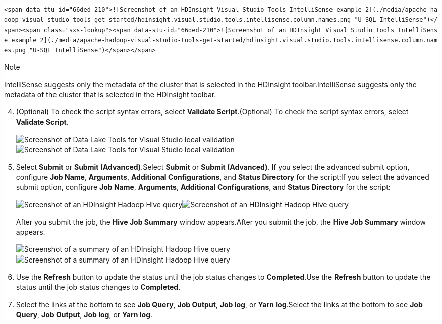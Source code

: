     <span data-ttu-id="66ded-210">![Screenshot of an HDInsight Visual Studio Tools IntelliSense example 2](./media/apache-hadoop-visual-studio-tools-get-started/hdinsight.visual.studio.tools.intellisense.column.names.png "U-SQL IntelliSense")</span><span class="sxs-lookup"><span data-stu-id="66ded-210">![Screenshot of an HDInsight Visual Studio Tools IntelliSense example 2](./media/apache-hadoop-visual-studio-tools-get-started/hdinsight.visual.studio.tools.intellisense.column.names.png "U-SQL IntelliSense")</span></span>
   
   > [!NOTE]
   > <span data-ttu-id="66ded-211">IntelliSense suggests only the metadata of the cluster that is selected in the HDInsight toolbar.</span><span class="sxs-lookup"><span data-stu-id="66ded-211">IntelliSense suggests only the metadata of the cluster that is selected in the HDInsight toolbar.</span></span>
   > 
   
4. <span data-ttu-id="66ded-212">(Optional) To check the script syntax errors, select **Validate Script**.</span><span class="sxs-lookup"><span data-stu-id="66ded-212">(Optional) To check the script syntax errors, select **Validate Script**.</span></span>
   
    <span data-ttu-id="66ded-213">![Screenshot of Data Lake Tools for Visual Studio local validation](./media/apache-hadoop-visual-studio-tools-get-started/hdinsight.visual.studio.tools.validate.hive.script.png "Validate script")</span><span class="sxs-lookup"><span data-stu-id="66ded-213">![Screenshot of Data Lake Tools for Visual Studio local validation](./media/apache-hadoop-visual-studio-tools-get-started/hdinsight.visual.studio.tools.validate.hive.script.png "Validate script")</span></span>
5. <span data-ttu-id="66ded-214">Select **Submit** or **Submit (Advanced)**.</span><span class="sxs-lookup"><span data-stu-id="66ded-214">Select **Submit** or **Submit (Advanced)**.</span></span> <span data-ttu-id="66ded-215">If you select the advanced submit option, configure **Job Name**, **Arguments**, **Additional Configurations**, and **Status Directory** for the script:</span><span class="sxs-lookup"><span data-stu-id="66ded-215">If you select the advanced submit option, configure **Job Name**, **Arguments**, **Additional Configurations**, and **Status Directory** for the script:</span></span>
   
    <span data-ttu-id="66ded-216">![Screenshot of an HDInsight Hadoop Hive query](./media/apache-hadoop-visual-studio-tools-get-started/hdinsight.visual.studio.tools.submit.jobs.advanced.png "Submit queries")</span><span class="sxs-lookup"><span data-stu-id="66ded-216">![Screenshot of an HDInsight Hadoop Hive query](./media/apache-hadoop-visual-studio-tools-get-started/hdinsight.visual.studio.tools.submit.jobs.advanced.png "Submit queries")</span></span>
   
    <span data-ttu-id="66ded-217">After you submit the job, the **Hive Job Summary** window appears.</span><span class="sxs-lookup"><span data-stu-id="66ded-217">After you submit the job, the **Hive Job Summary** window appears.</span></span>
   
    <span data-ttu-id="66ded-218">![Screenshot of a summary of an HDInsight Hadoop Hive query](./media/apache-hadoop-visual-studio-tools-get-started/hdinsight.visual.studio.tools.run.hive.job.summary.png "Hive job summary")</span><span class="sxs-lookup"><span data-stu-id="66ded-218">![Screenshot of a summary of an HDInsight Hadoop Hive query](./media/apache-hadoop-visual-studio-tools-get-started/hdinsight.visual.studio.tools.run.hive.job.summary.png "Hive job summary")</span></span>
6. <span data-ttu-id="66ded-219">Use the **Refresh** button to update the status until the job status changes to **Completed**.</span><span class="sxs-lookup"><span data-stu-id="66ded-219">Use the **Refresh** button to update the status until the job status changes to **Completed**.</span></span>
7. <span data-ttu-id="66ded-220">Select the links at the bottom to see **Job Query**, **Job Output**, **Job log**, or **Yarn log**.</span><span class="sxs-lookup"><span data-stu-id="66ded-220">Select the links at the bottom to see **Job Query**, **Job Output**, **Job log**, or **Yarn log**.</span></span>
